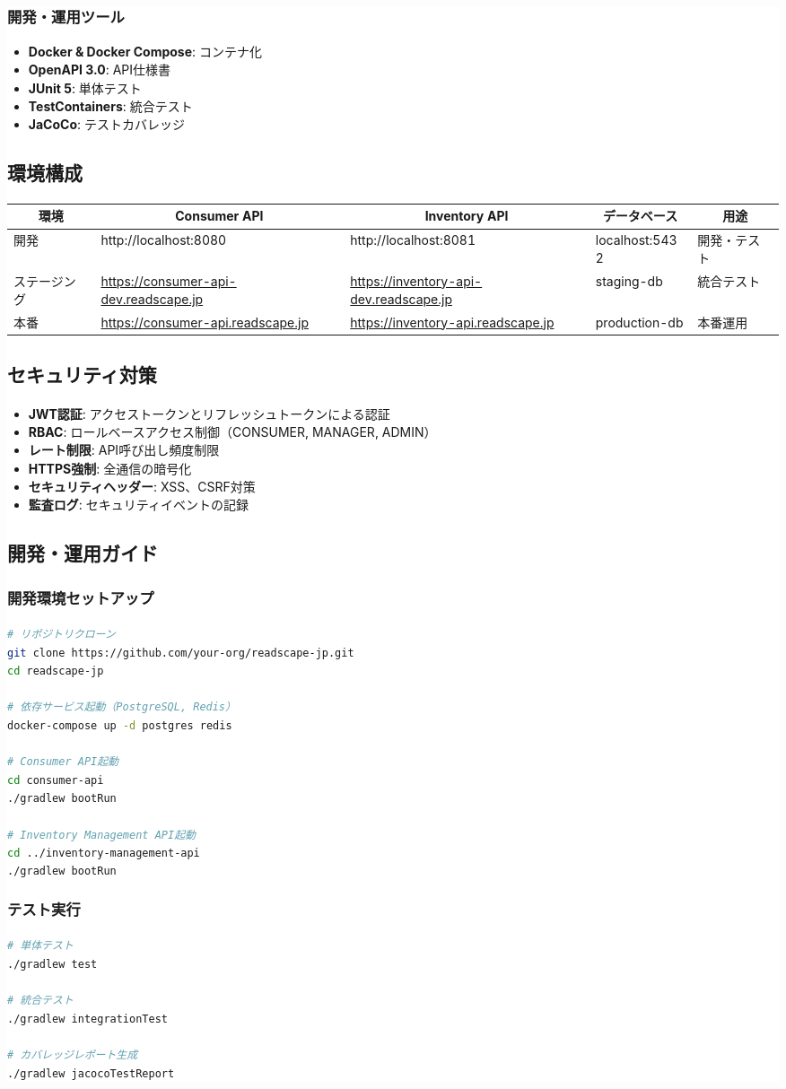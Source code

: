 ### 開発・運用ツール
- **Docker & Docker Compose**: コンテナ化
- **OpenAPI 3.0**: API仕様書
- **JUnit 5**: 単体テスト
- **TestContainers**: 統合テスト
- **JaCoCo**: テストカバレッジ

## 環境構成

| 環境 | Consumer API | Inventory API | データベース | 用途 |
|---|---|---|---|---|
| 開発 | http://localhost:8080 | http://localhost:8081 | localhost:5432 | 開発・テスト |
| ステージング | https://consumer-api-dev.readscape.jp | https://inventory-api-dev.readscape.jp | staging-db | 統合テスト |
| 本番 | https://consumer-api.readscape.jp | https://inventory-api.readscape.jp | production-db | 本番運用 |

## セキュリティ対策

- **JWT認証**: アクセストークンとリフレッシュトークンによる認証
- **RBAC**: ロールベースアクセス制御（CONSUMER, MANAGER, ADMIN）
- **レート制限**: API呼び出し頻度制限
- **HTTPS強制**: 全通信の暗号化
- **セキュリティヘッダー**: XSS、CSRF対策
- **監査ログ**: セキュリティイベントの記録

## 開発・運用ガイド

### 開発環境セットアップ
```bash
# リポジトリクローン
git clone https://github.com/your-org/readscape-jp.git
cd readscape-jp

# 依存サービス起動（PostgreSQL, Redis）
docker-compose up -d postgres redis

# Consumer API起動
cd consumer-api
./gradlew bootRun

# Inventory Management API起動
cd ../inventory-management-api
./gradlew bootRun
```

### テスト実行
```bash
# 単体テスト
./gradlew test

# 統合テスト
./gradlew integrationTest

# カバレッジレポート生成
./gradlew jacocoTestReport
```
